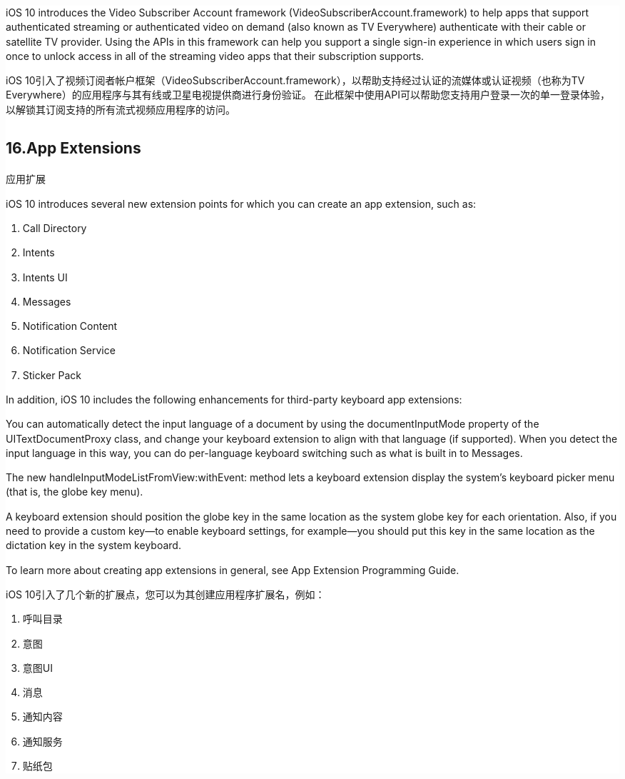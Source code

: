 iOS 10 introduces the Video Subscriber Account framework (VideoSubscriberAccount.framework) to help apps that support authenticated streaming or authenticated video on demand (also known as TV Everywhere) authenticate with their cable or satellite TV provider. Using the APIs in this framework can help you support a single sign-in experience in which users sign in once to unlock access in all of the streaming video apps that their subscription supports.

iOS 10引入了视频订阅者帐户框架（VideoSubscriberAccount.framework），以帮助支持经过认证的流媒体或认证视频（也称为TV Everywhere）的应用程序与其有线或卫星电视提供商进行身份验证。 在此框架中使用API可以帮助您支持用户登录一次的单一登录体验，以解锁其订阅支持的所有流式视频应用程序的访问。

## 16.App Extensions

应用扩展

iOS 10 introduces several new extension points for which you can create an app extension, such as:

1. Call Directory

2. Intents

3. Intents UI

4. Messages

5. Notification Content

6. Notification Service

7. Sticker Pack

In addition, iOS 10 includes the following enhancements for third-party keyboard app extensions:

You can automatically detect the input language of a document by using the documentInputMode property of the UITextDocumentProxy class, and change your keyboard extension to align with that language (if supported). When you detect the input language in this way, you can do per-language keyboard switching such as what is built in to Messages.

The new handleInputModeListFromView:withEvent: method lets a keyboard extension display the system’s keyboard picker menu (that is, the globe key menu).

A keyboard extension should position the globe key in the same location as the system globe key for each orientation. Also, if you need to provide a custom key—to enable keyboard settings, for example—you should put this key in the same location as the dictation key in the system keyboard.

To learn more about creating app extensions in general, see App Extension Programming Guide.

iOS 10引入了几个新的扩展点，您可以为其创建应用程序扩展名，例如：

1. 呼叫目录

2. 意图

3. 意图UI

4. 消息

5. 通知内容

6. 通知服务

7. 贴纸包
